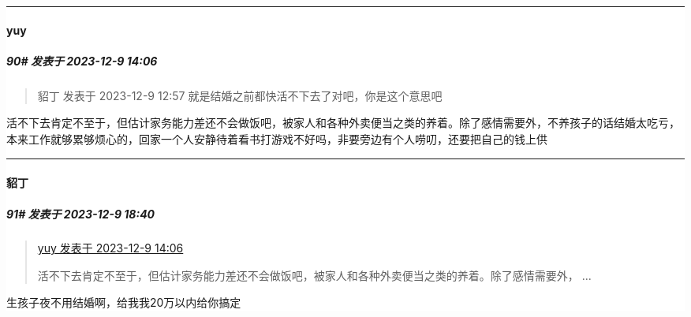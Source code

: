 
*****

####  yuy  
##### 90#       发表于 2023-12-9 14:06

<blockquote>貂丁 发表于 2023-12-9 12:57
就是结婚之前都快活不下去了对吧，你是这个意思吧</blockquote>
活不下去肯定不至于，但估计家务能力差还不会做饭吧，被家人和各种外卖便当之类的养着。除了感情需要外，不养孩子的话结婚太吃亏，本来工作就够累够烦心的，回家一个人安静待着看书打游戏不好吗，非要旁边有个人唠叨，还要把自己的钱上供


*****

####  貂丁  
##### 91#       发表于 2023-12-9 18:40

<blockquote><a href="httphttps://bbs.saraba1st.com/2b/forum.php?mod=redirect&amp;goto=findpost&amp;pid=63272967&amp;ptid=2163182" target="_blank">yuy 发表于 2023-12-9 14:06</a>

活不下去肯定不至于，但估计家务能力差还不会做饭吧，被家人和各种外卖便当之类的养着。除了感情需要外， ...</blockquote>
生孩子夜不用结婚啊，给我我20万以内给你搞定

